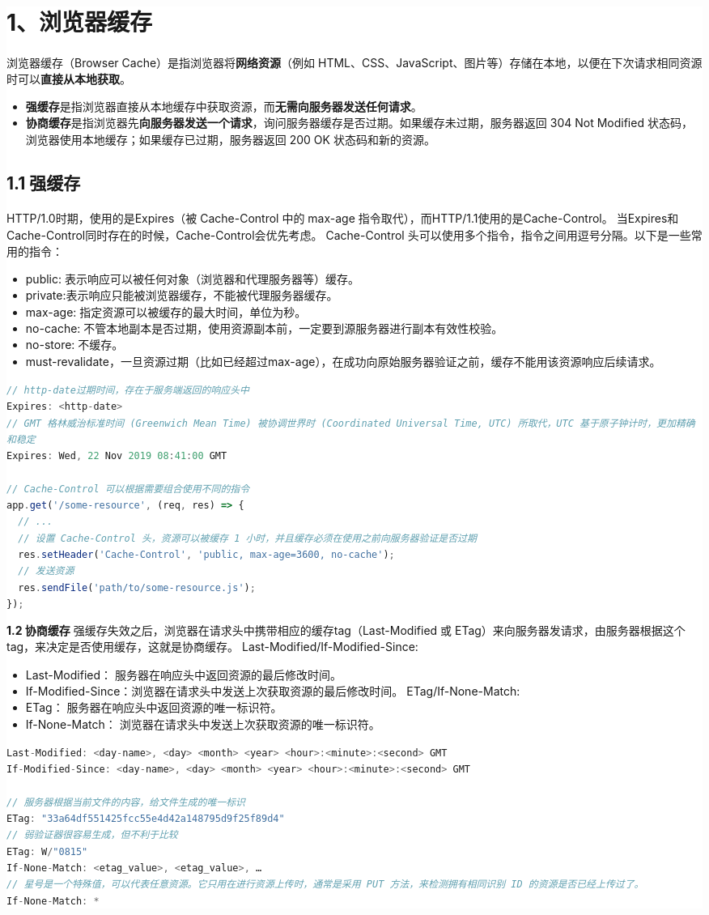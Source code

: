 # 1、浏览器缓存

浏览器缓存（Browser Cache）是指浏览器将**网络资源**（例如 HTML、CSS、JavaScript、图片等）存储在本地，以便在下次请求相同资源时可以**直接从本地获取**。

 - **强缓存**是指浏览器直接从本地缓存中获取资源，而**无需向服务器发送任何请求**。
 - **协商缓存**是指浏览器先**向服务器发送一个请求**，询问服务器缓存是否过期。如果缓存未过期，服务器返回 304 Not Modified 状态码，浏览器使用本地缓存；如果缓存已过期，服务器返回 200 OK 状态码和新的资源。

## 1.1 强缓存

HTTP/1.0时期，使用的是Expires（被 Cache-Control 中的 max-age 指令取代），而HTTP/1.1使用的是Cache-Control。
当Expires和Cache-Control同时存在的时候，Cache-Control会优先考虑。
Cache-Control 头可以使用多个指令，指令之间用逗号分隔。以下是一些常用的指令：

 - public: 表示响应可以被任何对象（浏览器和代理服务器等）缓存。 
 - private:表示响应只能被浏览器缓存，不能被代理服务器缓存。 
 - max-age: 指定资源可以被缓存的最大时间，单位为秒。 
 - no-cache: 不管本地副本是否过期，使用资源副本前，一定要到源服务器进行副本有效性校验。 
 - no-store: 不缓存。
 - must-revalidate，一旦资源过期（比如已经超过max-age），在成功向原始服务器验证之前，缓存不能用该资源响应后续请求。

```js
// http-date过期时间，存在于服务端返回的响应头中
Expires: <http-date>
// GMT 格林威治标准时间 (Greenwich Mean Time) 被协调世界时 (Coordinated Universal Time, UTC) 所取代，UTC 基于原子钟计时，更加精确和稳定
Expires: Wed, 22 Nov 2019 08:41:00 GMT

// Cache-Control 可以根据需要组合使用不同的指令
app.get('/some-resource', (req, res) => {
  // ...
  // 设置 Cache-Control 头，资源可以被缓存 1 小时，并且缓存必须在使用之前向服务器验证是否过期
  res.setHeader('Cache-Control', 'public, max-age=3600, no-cache'); 
  // 发送资源
  res.sendFile('path/to/some-resource.js');
});
```

**1.2 协商缓存**
强缓存失效之后，浏览器在请求头中携带相应的缓存tag（Last-Modified 或 ETag）来向服务器发请求，由服务器根据这个tag，来决定是否使用缓存，这就是协商缓存。
Last-Modified/If-Modified-Since:

 - Last-Modified： 服务器在响应头中返回资源的最后修改时间。 
 - If-Modified-Since：浏览器在请求头中发送上次获取资源的最后修改时间。
   ETag/If-None-Match:
 - ETag： 服务器在响应头中返回资源的唯一标识符。 
 - If-None-Match： 浏览器在请求头中发送上次获取资源的唯一标识符。

```js
Last-Modified: <day-name>, <day> <month> <year> <hour>:<minute>:<second> GMT
If-Modified-Since: <day-name>, <day> <month> <year> <hour>:<minute>:<second> GMT

// 服务器根据当前文件的内容，给文件生成的唯一标识
ETag: "33a64df551425fcc55e4d42a148795d9f25f89d4"
// 弱验证器很容易生成，但不利于比较
ETag: W/"0815"
If-None-Match: <etag_value>, <etag_value>, …
// 星号是一个特殊值，可以代表任意资源。它只用在进行资源上传时，通常是采用 PUT 方法，来检测拥有相同识别 ID 的资源是否已经上传过了。
If-None-Match: *
```
